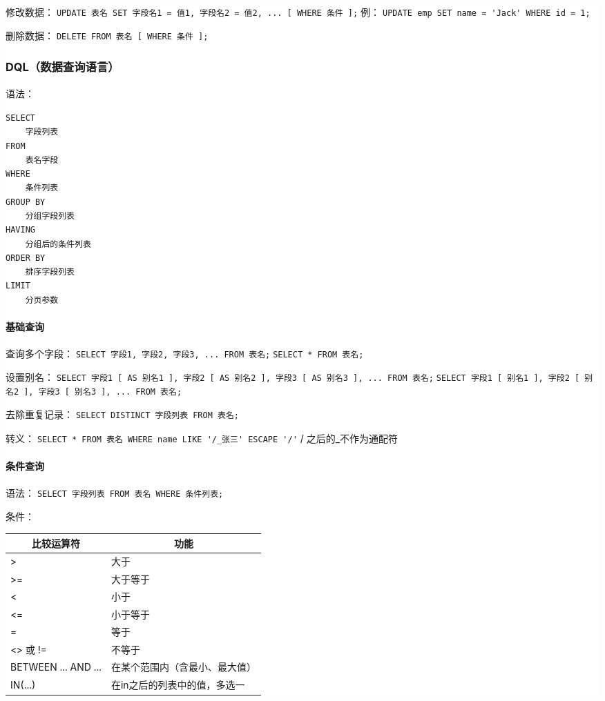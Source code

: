 修改数据：
`UPDATE 表名 SET 字段名1 = 值1, 字段名2 = 值2, ... [ WHERE 条件 ];`
例：
`UPDATE emp SET name = 'Jack' WHERE id = 1;`

删除数据：
`DELETE FROM 表名 [ WHERE 条件 ];`

### DQL（数据查询语言）

语法：

```mysql
SELECT
	字段列表
FROM
	表名字段
WHERE
	条件列表
GROUP BY
	分组字段列表
HAVING
	分组后的条件列表
ORDER BY
	排序字段列表
LIMIT
	分页参数
```

#### 基础查询

查询多个字段：
`SELECT 字段1, 字段2, 字段3, ... FROM 表名;`
`SELECT * FROM 表名;`

设置别名：
`SELECT 字段1 [ AS 别名1 ], 字段2 [ AS 别名2 ], 字段3 [ AS 别名3 ], ... FROM 表名;`
`SELECT 字段1 [ 别名1 ], 字段2 [ 别名2 ], 字段3 [ 别名3 ], ... FROM 表名;`

去除重复记录：
`SELECT DISTINCT 字段列表 FROM 表名;`

转义：
`SELECT * FROM 表名 WHERE name LIKE '/_张三' ESCAPE '/'`
/ 之后的\_不作为通配符

#### 条件查询

语法：
`SELECT 字段列表 FROM 表名 WHERE 条件列表;`

条件：

| 比较运算符          | 功能                                        |
| ------------------- | ------------------------------------------- |
| >                   | 大于                                        |
| >=                  | 大于等于                                    |
| <                   | 小于                                        |
| <=                  | 小于等于                                    |
| =                   | 等于                                        |
| <> 或 !=            | 不等于                                      |
| BETWEEN ... AND ... | 在某个范围内（含最小、最大值）              |
| IN(...)             | 在in之后的列表中的值，多选一                |